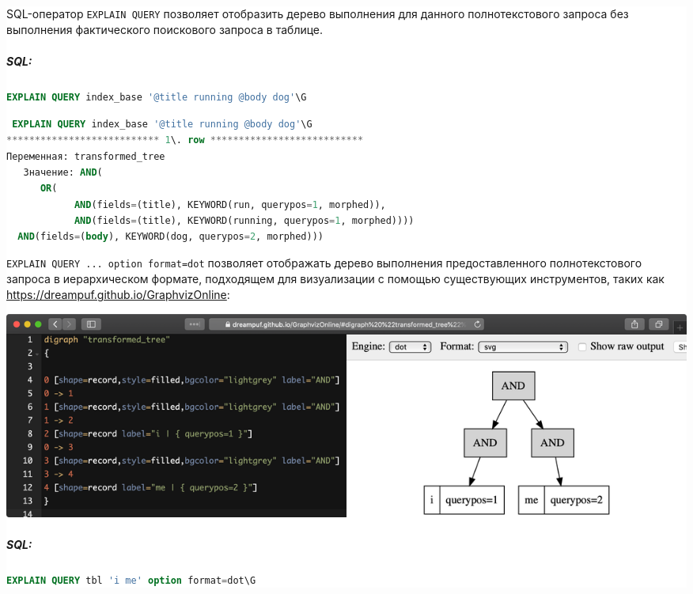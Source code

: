 
SQL-оператор `EXPLAIN QUERY` позволяет отобразить дерево выполнения для данного полнотекстового запроса без выполнения фактического поискового запроса в таблице.




##### SQL:



```sql
EXPLAIN QUERY index_base '@title running @body dog'\G
```


```sql
 EXPLAIN QUERY index_base '@title running @body dog'\G
*************************** 1\. row ***************************
Переменная: transformed_tree
   Значение: AND(
      OR(
            AND(fields=(title), KEYWORD(run, querypos=1, morphed)),
            AND(fields=(title), KEYWORD(running, querypos=1, morphed))))
  AND(fields=(body), KEYWORD(dog, querypos=2, morphed)))
```



`EXPLAIN QUERY ... option format=dot` позволяет отображать дерево выполнения предоставленного полнотекстового запроса в иерархическом формате, подходящем для визуализации с помощью существующих инструментов, таких как https://dreampuf.github.io/GraphvizOnline:

![EXPLAIN QUERY graphviz example](graphviz.png)


##### SQL:



```sql
EXPLAIN QUERY tbl 'i me' option format=dot\G
```

